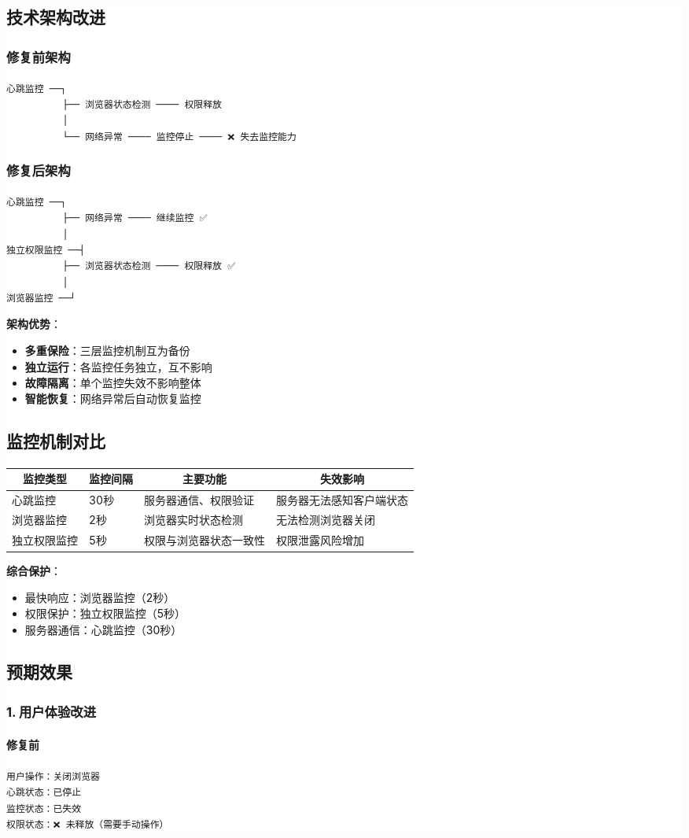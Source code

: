 ## 技术架构改进

### 修复前架构
```
心跳监控 ──┐
          ├── 浏览器状态检测 ──── 权限释放
          │
          └── 网络异常 ──── 监控停止 ──── ❌ 失去监控能力
```

### 修复后架构
```
心跳监控 ──┐
          ├── 网络异常 ──── 继续监控 ✅
          │
独立权限监控 ──┤
          ├── 浏览器状态检测 ──── 权限释放 ✅
          │
浏览器监控 ──┘
```

**架构优势**：
- **多重保险**：三层监控机制互为备份
- **独立运行**：各监控任务独立，互不影响
- **故障隔离**：单个监控失效不影响整体
- **智能恢复**：网络异常后自动恢复监控

## 监控机制对比

| 监控类型 | 监控间隔 | 主要功能 | 失效影响 |
|---------|---------|---------|---------|
| 心跳监控 | 30秒 | 服务器通信、权限验证 | 服务器无法感知客户端状态 |
| 浏览器监控 | 2秒 | 浏览器实时状态检测 | 无法检测浏览器关闭 |
| 独立权限监控 | 5秒 | 权限与浏览器状态一致性 | 权限泄露风险增加 |

**综合保护**：
- 最快响应：浏览器监控（2秒）
- 权限保护：独立权限监控（5秒）
- 服务器通信：心跳监控（30秒）

## 预期效果

### 1. 用户体验改进

#### 修复前
```
用户操作：关闭浏览器
心跳状态：已停止
监控状态：已失效
权限状态：❌ 未释放（需要手动操作）
```
